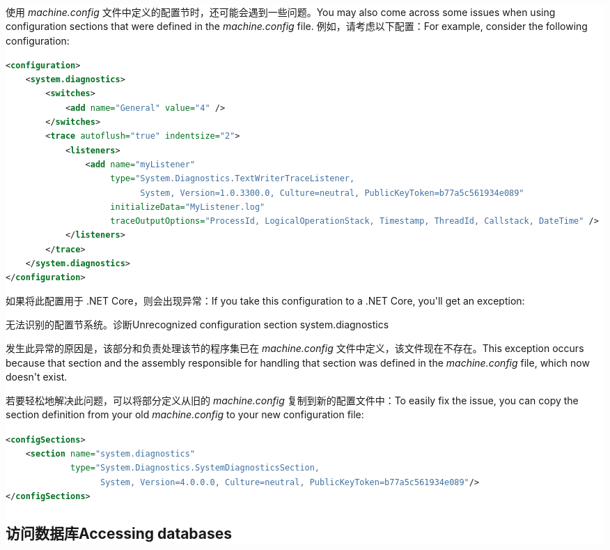 <span data-ttu-id="4e6e7-147">使用 *machine.config* 文件中定义的配置节时，还可能会遇到一些问题。</span><span class="sxs-lookup"><span data-stu-id="4e6e7-147">You may also come across some issues when using configuration sections that were defined in the *machine.config* file.</span></span> <span data-ttu-id="4e6e7-148">例如，请考虑以下配置：</span><span class="sxs-lookup"><span data-stu-id="4e6e7-148">For example, consider the following configuration:</span></span>

```xml
<configuration>
    <system.diagnostics>
        <switches>
            <add name="General" value="4" />
        </switches>
        <trace autoflush="true" indentsize="2">
            <listeners>
                <add name="myListener"
                     type="System.Diagnostics.TextWriterTraceListener,
                           System, Version=1.0.3300.0, Culture=neutral, PublicKeyToken=b77a5c561934e089"
                     initializeData="MyListener.log"
                     traceOutputOptions="ProcessId, LogicalOperationStack, Timestamp, ThreadId, Callstack, DateTime" />
            </listeners>
        </trace>
    </system.diagnostics>
</configuration>
```

<span data-ttu-id="4e6e7-149">如果将此配置用于 .NET Core，则会出现异常：</span><span class="sxs-lookup"><span data-stu-id="4e6e7-149">If you take this configuration to a .NET Core, you'll get an exception:</span></span>

<span data-ttu-id="4e6e7-150">无法识别的配置节系统。诊断</span><span class="sxs-lookup"><span data-stu-id="4e6e7-150">Unrecognized configuration section system.diagnostics</span></span>

<span data-ttu-id="4e6e7-151">发生此异常的原因是，该部分和负责处理该节的程序集已在 *machine.config* 文件中定义，该文件现在不存在。</span><span class="sxs-lookup"><span data-stu-id="4e6e7-151">This exception occurs because that section and the assembly responsible for handling that section was defined in the *machine.config* file, which now doesn't exist.</span></span>

<span data-ttu-id="4e6e7-152">若要轻松地解决此问题，可以将部分定义从旧的 *machine.config* 复制到新的配置文件中：</span><span class="sxs-lookup"><span data-stu-id="4e6e7-152">To easily fix the issue, you can copy the section definition from your old *machine.config* to your new configuration file:</span></span>

```xml
<configSections>
    <section name="system.diagnostics"
             type="System.Diagnostics.SystemDiagnosticsSection,
                   System, Version=4.0.0.0, Culture=neutral, PublicKeyToken=b77a5c561934e089"/>
</configSections>
```

## <a name="accessing-databases"></a><span data-ttu-id="4e6e7-153">访问数据库</span><span class="sxs-lookup"><span data-stu-id="4e6e7-153">Accessing databases</span></span>
